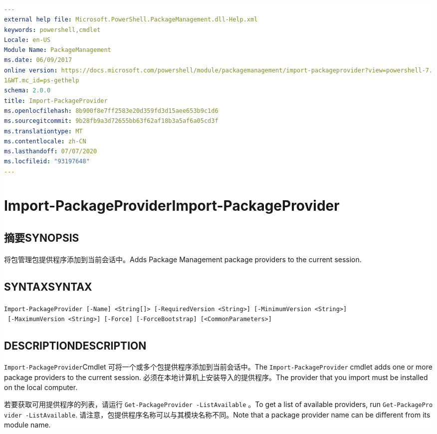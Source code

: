 ```yaml
---
external help file: Microsoft.PowerShell.PackageManagement.dll-Help.xml
keywords: powershell,cmdlet
Locale: en-US
Module Name: PackageManagement
ms.date: 06/09/2017
online version: https://docs.microsoft.com/powershell/module/packagemanagement/import-packageprovider?view=powershell-7.1&WT.mc_id=ps-gethelp
schema: 2.0.0
title: Import-PackageProvider
ms.openlocfilehash: 8b900f8e7ff2583e20d359fd3d15aee653b9c1d6
ms.sourcegitcommit: 9b28fb9a3d72655bb63f62af18b3a5af6a05cd3f
ms.translationtype: MT
ms.contentlocale: zh-CN
ms.lasthandoff: 07/07/2020
ms.locfileid: "93197648"
---
```

# <span data-ttu-id="55765-103">Import-PackageProvider</span><span class="sxs-lookup"><span data-stu-id="55765-103">Import-PackageProvider</span></span>

## <span data-ttu-id="55765-104">摘要</span><span class="sxs-lookup"><span data-stu-id="55765-104">SYNOPSIS</span></span>
<span data-ttu-id="55765-105">将包管理包提供程序添加到当前会话中。</span><span class="sxs-lookup"><span data-stu-id="55765-105">Adds Package Management package providers to the current session.</span></span>

## <span data-ttu-id="55765-106">SYNTAX</span><span class="sxs-lookup"><span data-stu-id="55765-106">SYNTAX</span></span>

```
Import-PackageProvider [-Name] <String[]> [-RequiredVersion <String>] [-MinimumVersion <String>]
 [-MaximumVersion <String>] [-Force] [-ForceBootstrap] [<CommonParameters>]
```

## <span data-ttu-id="55765-107">DESCRIPTION</span><span class="sxs-lookup"><span data-stu-id="55765-107">DESCRIPTION</span></span>

<span data-ttu-id="55765-108">`Import-PackageProvider`Cmdlet 可将一个或多个包提供程序添加到当前会话中。</span><span class="sxs-lookup"><span data-stu-id="55765-108">The `Import-PackageProvider` cmdlet adds one or more package providers to the current session.</span></span>
<span data-ttu-id="55765-109">必须在本地计算机上安装导入的提供程序。</span><span class="sxs-lookup"><span data-stu-id="55765-109">The provider that you import must be installed on the local computer.</span></span>

<span data-ttu-id="55765-110">若要获取可用提供程序的列表，请运行 `Get-PackageProvider -ListAvailable` 。</span><span class="sxs-lookup"><span data-stu-id="55765-110">To get a list of available providers, run `Get-PackageProvider -ListAvailable`.</span></span>
<span data-ttu-id="55765-111">请注意，包提供程序名称可以与其模块名称不同。</span><span class="sxs-lookup"><span data-stu-id="55765-111">Note that a package provider name can be different from its module name.</span></span>
